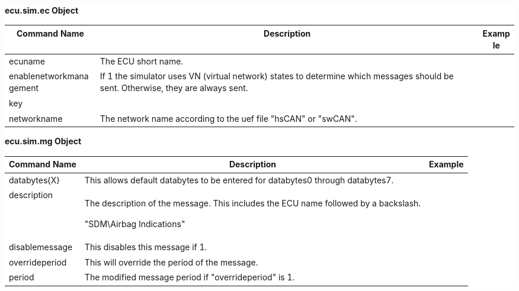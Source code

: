 **ecu.sim.ec Object**

| Command Name            | Description                                                                                                                       | Example |
| ----------------------- | --------------------------------------------------------------------------------------------------------------------------------- | ------- |
| ecuname                 | The ECU short name.                                                                                                               |         |
| enablenetworkmanagement | If 1 the simulator uses VN (virtual network) states to determine which messages should be sent.  Otherwise, they are always sent. |         |
| key                     |                                                                                                                                   |         |
| networkname             | The network name according to the uef file "hsCAN" or "swCAN".                                                                    |         |

**ecu.sim.mg Object**

| Command Name   | Description                                                                                                                | Example |
| -------------- | -------------------------------------------------------------------------------------------------------------------------- | ------- |
| databytes{X}   | This allows default databytes to be entered for databytes0 through databytes7.                                             |         |
| description    | <p>The description of the message.  This includes the ECU name followed by a backslash.</p><p>"SDM\Airbag Indications"</p> |         |
| disablemessage | This disables this message if 1.                                                                                           |         |
| overrideperiod | This will override the period of the message.                                                                              |         |
| period         | The modified message period if "overrideperiod" is 1.                                                                      |         |
